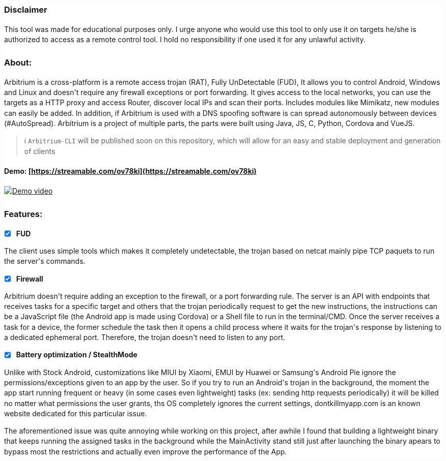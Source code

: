 ### Disclaimer

This tool was made for educational purposes only. I urge anyone who would use this tool to only use it on targets he/she is authorized to access as a remote control tool. I hold no responsibility if one used it for any unlawful activity.

### About:

Arbitrium is a cross-platform is a remote access trojan (RAT), Fully UnDetectable (FUD), It allows you to control Android, Windows and Linux and doesn't require any firewall exceptions or port forwarding. It gives access to the local networks, you can use the targets as a HTTP proxy and access Router, discover local IPs and scan their ports. Includes modules like Mimikatz, new modules can easily be added. In addition, if Arbitrium is used with a DNS spoofing software is can spread autonomously between devices (#AutoSpread). Arbitrium is a project of multiple parts, the parts were built using Java, JS, C, Python, Cordova and VueJS.

> :information_source: `Arbitrium-CLI` will be published soon on this repository, which will allow for an easy and stable deployment and generation of clients

#### Demo: [https://streamable.com/ov78ki](https://streamable.com/ov78ki)

[![Demo video](https://i.postimg.cc/TYfTGBb6/home.png)](https://streamable.com/ov78ki)


### Features:

- [x] __FUD__

The client uses simple tools which makes it completely undetectable, the trojan based on netcat mainly pipe TCP paquets to run the server's commands.


- [x] __Firewall__

Arbitrium doesn't require adding an exception to the firewall, or a port forwarding rule. The server is an API with endpoints that receives tasks for a specific target and others that the trojan periodically request to get the new instructions, the instructions can be a JavaScript file (the Android app is made using Cordova) or a Shell file to run in the terminal/CMD.
Once the server receives a task for a device, the former schedule the task then it opens a child process where it waits for the trojan's response by listening to a dedicated ephemeral port. Therefore, the trojan doesn't need to listen to any port.


- [x] __Battery optimization / StealthMode__

Unlike with Stock Android, customizations like MIUI by Xiaomi, EMUI by Huawei or Samsung's Android Pie ignore the permissions/exceptions given to an app by the user. So if you try to run an Android's trojan in the background, the moment the app start running frequent or heavy (in some cases even lightweight) tasks (ex: sending http requests periodically) it will be killed no matter what permissions the user grants, ths OS completely ignores the current settings, dontkillmyapp.com is an known website dedicated for this particular issue.

The aforementioned issue was quite annoying while working on this project, after awhile I found that building a lightweight binary that keeps running the assigned tasks in the background while the MainActivity stand still just after launching the binary apears to bypass most the restrictions and actually even improve the performance of the App.
